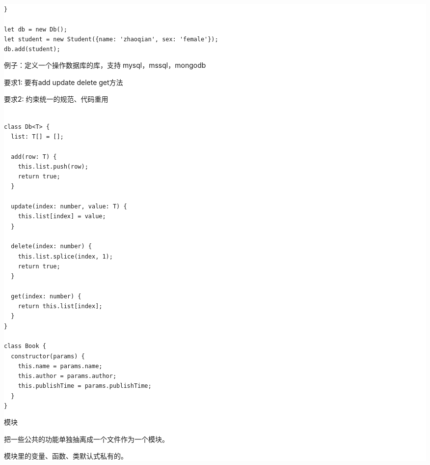 ```tsx
}

let db = new Db();
let student = new Student({name: 'zhaoqian', sex: 'female'});
db.add(student);
```



例子：定义一个操作数据库的库，支持 mysql，mssql，mongodb

要求1: 要有add update delete get方法

要求2: 约束统一的规范、代码重用

```tsx

class Db<T> {
  list: T[] = [];
  
  add(row: T) {
    this.list.push(row);
    return true;
  }
  
  update(index: number, value: T) {
    this.list[index] = value;
  }
  
  delete(index: number) {
    this.list.splice(index, 1);
    return true;
  }
  
  get(index: number) {
    return this.list[index];
  }
}

class Book {
  constructor(params) {
    this.name = params.name;
    this.author = params.author;
    this.publishTime = params.publishTime;
  }
}
```



模块

把一些公共的功能单独抽离成一个文件作为一个模块。

模块里的变量、函数、类默认式私有的。


  [index: number]: string
